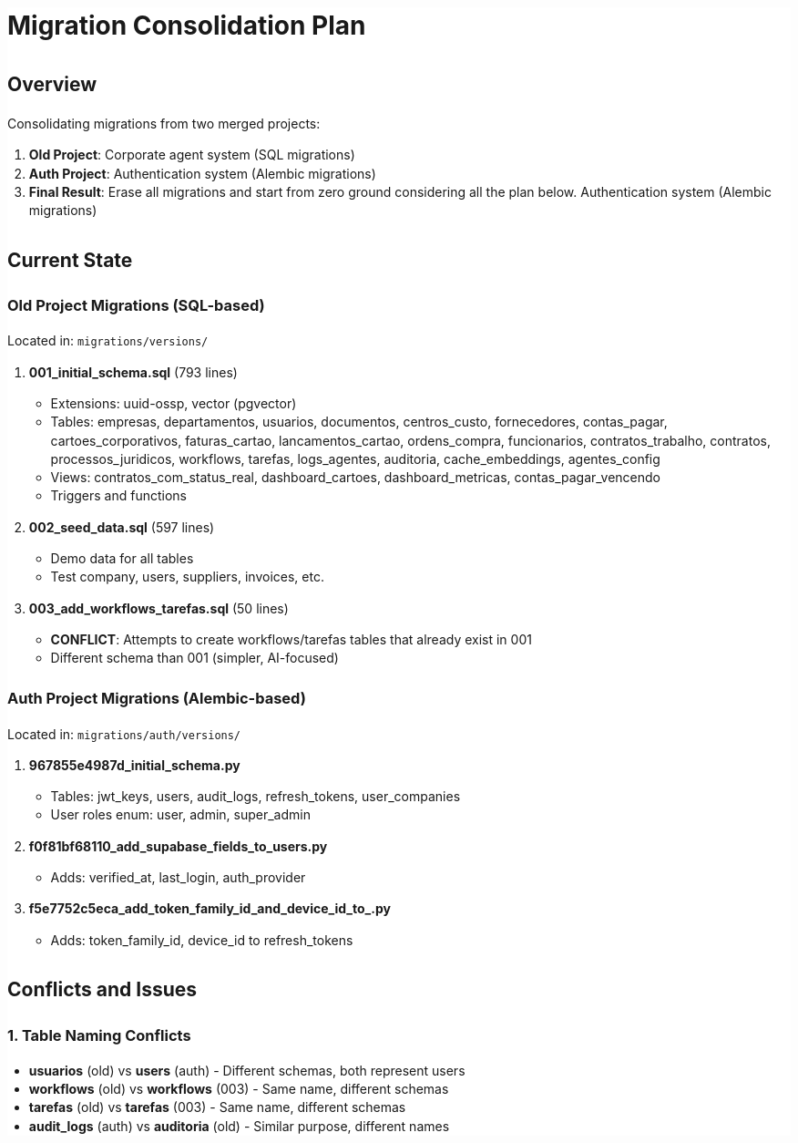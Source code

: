 # Migration Consolidation Plan

## Overview
Consolidating migrations from two merged projects:
1. **Old Project**: Corporate agent system (SQL migrations)
2. **Auth Project**: Authentication system (Alembic migrations)
3. **Final Result**: Erase all migrations and start from zero ground considering all the plan below. Authentication system (Alembic migrations)
## Current State

### Old Project Migrations (SQL-based)
Located in: `migrations/versions/`

1. **001_initial_schema.sql** (793 lines)
   - Extensions: uuid-ossp, vector (pgvector)
   - Tables: empresas, departamentos, usuarios, documentos, centros_custo, fornecedores, contas_pagar, cartoes_corporativos, faturas_cartao, lancamentos_cartao, ordens_compra, funcionarios, contratos_trabalho, contratos, processos_juridicos, workflows, tarefas, logs_agentes, auditoria, cache_embeddings, agentes_config
   - Views: contratos_com_status_real, dashboard_cartoes, dashboard_metricas, contas_pagar_vencendo
   - Triggers and functions

2. **002_seed_data.sql** (597 lines)
   - Demo data for all tables
   - Test company, users, suppliers, invoices, etc.

3. **003_add_workflows_tarefas.sql** (50 lines)
   - **CONFLICT**: Attempts to create workflows/tarefas tables that already exist in 001
   - Different schema than 001 (simpler, AI-focused)

### Auth Project Migrations (Alembic-based)
Located in: `migrations/auth/versions/`

1. **967855e4987d_initial_schema.py**
   - Tables: jwt_keys, users, audit_logs, refresh_tokens, user_companies
   - User roles enum: user, admin, super_admin

2. **f0f81bf68110_add_supabase_fields_to_users.py**
   - Adds: verified_at, last_login, auth_provider

3. **f5e7752c5eca_add_token_family_id_and_device_id_to_.py**
   - Adds: token_family_id, device_id to refresh_tokens

## Conflicts and Issues

### 1. Table Naming Conflicts
- **usuarios** (old) vs **users** (auth) - Different schemas, both represent users
- **workflows** (old) vs **workflows** (003) - Same name, different schemas
- **tarefas** (old) vs **tarefas** (003) - Same name, different schemas
- **audit_logs** (auth) vs **auditoria** (old) - Similar purpose, different names
